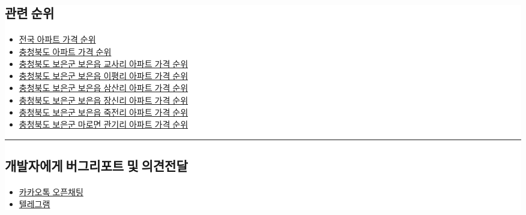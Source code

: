 </script>


## 관련 순위

- [전국 아파트 가격 순위](https://inasie.github.io/apt-ranking/전국)
- [충청북도 아파트 가격 순위](https://inasie.github.io/apt-ranking/충청북도)
- [충청북도 보은군 보은읍 교사리 아파트 가격 순위](https://inasie.github.io/apt-ranking/충청북도-보은군-보은읍-교사리)
- [충청북도 보은군 보은읍 이평리 아파트 가격 순위](https://inasie.github.io/apt-ranking/충청북도-보은군-보은읍-이평리)
- [충청북도 보은군 보은읍 삼산리 아파트 가격 순위](https://inasie.github.io/apt-ranking/충청북도-보은군-보은읍-삼산리)
- [충청북도 보은군 보은읍 장신리 아파트 가격 순위](https://inasie.github.io/apt-ranking/충청북도-보은군-보은읍-장신리)
- [충청북도 보은군 보은읍 죽전리 아파트 가격 순위](https://inasie.github.io/apt-ranking/충청북도-보은군-보은읍-죽전리)
- [충청북도 보은군 마로면 관기리 아파트 가격 순위](https://inasie.github.io/apt-ranking/충청북도-보은군-마로면-관기리)


---

## 개발자에게 버그리포트 및 의견전달

- [카카오톡 오픈채팅](https://open.kakao.com/o/gLJUAP4)
- [텔레그램](https://t.me/inasie)

